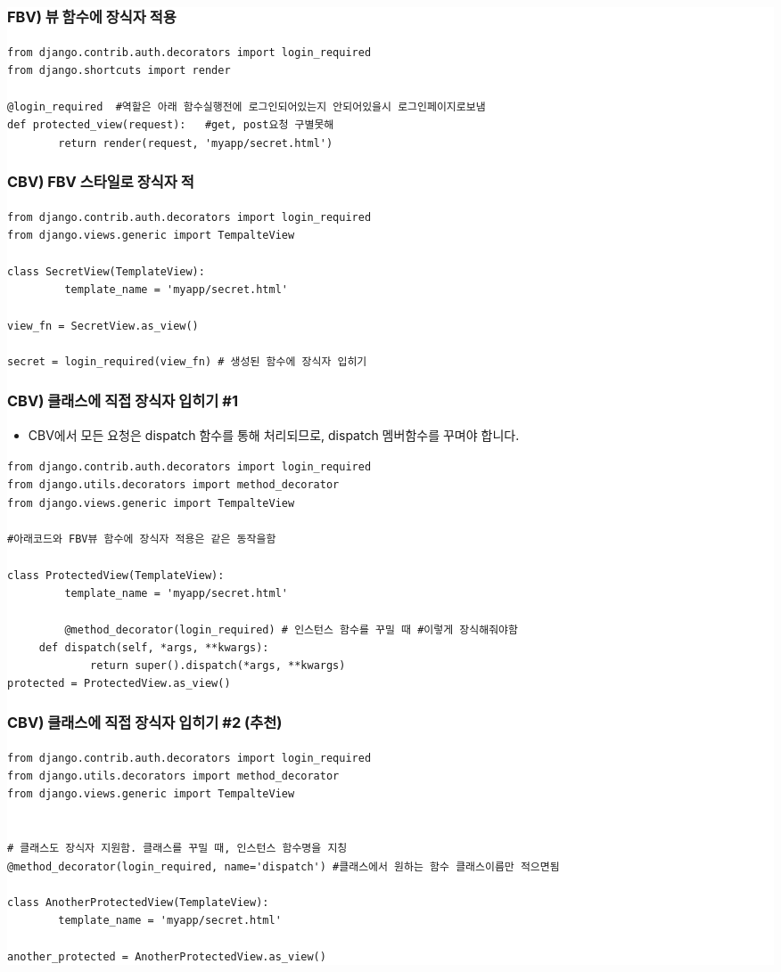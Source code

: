 ### FBV) 뷰 함수에 장식자 적용

````
from django.contrib.auth.decorators import login_required
from django.shortcuts import render

@login_required  #역할은 아래 함수실행전에 로그인되어있는지 안되어있을시 로그인페이지로보냄
def protected_view(request):   #get, post요청 구별못해
 		return render(request, 'myapp/secret.html')
````

### CBV) FBV 스타일로 장식자 적

```
from django.contrib.auth.decorators import login_required
from django.views.generic import TempalteView

class SecretView(TemplateView):
		 template_name = 'myapp/secret.html'
 
view_fn = SecretView.as_view()

secret = login_required(view_fn) # 생성된 함수에 장식자 입히기
```

### CBV) 클래스에 직접 장식자 입히기 #1

- CBV에서 모든 요청은 dispatch 함수를 통해 처리되므로, dispatch 멤버함수를 꾸며야 합니다.

```
from django.contrib.auth.decorators import login_required
from django.utils.decorators import method_decorator
from django.views.generic import TempalteView

#아래코드와 FBV뷰 함수에 장식자 적용은 같은 동작을함

class ProtectedView(TemplateView):
		 template_name = 'myapp/secret.html'
 
		 @method_decorator(login_required) # 인스턴스 함수를 꾸밀 때 #이렇게 장식해줘야함
     def dispatch(self, *args, **kwargs):
    		 return super().dispatch(*args, **kwargs)
protected = ProtectedView.as_view()
```

### CBV) 클래스에 직접 장식자 입히기 #2 (추천)

```
from django.contrib.auth.decorators import login_required
from django.utils.decorators import method_decorator
from django.views.generic import TempalteView


# 클래스도 장식자 지원함. 클래스를 꾸밀 때, 인스턴스 함수명을 지칭
@method_decorator(login_required, name='dispatch') #클래스에서 원하는 함수 클래스이름만 적으면됨 

class AnotherProtectedView(TemplateView):
 		template_name = 'myapp/secret.html'
 		
another_protected = AnotherProtectedView.as_view()
```
